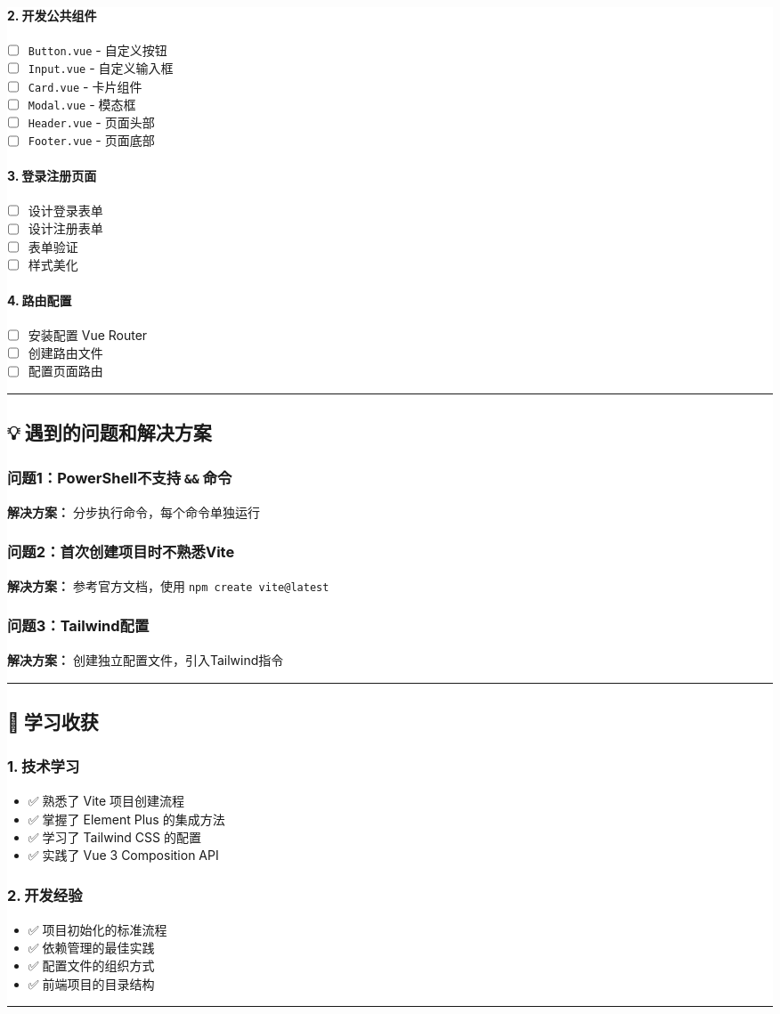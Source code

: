 #### 2. 开发公共组件
- [ ] `Button.vue` - 自定义按钮
- [ ] `Input.vue` - 自定义输入框
- [ ] `Card.vue` - 卡片组件
- [ ] `Modal.vue` - 模态框
- [ ] `Header.vue` - 页面头部
- [ ] `Footer.vue` - 页面底部

#### 3. 登录注册页面
- [ ] 设计登录表单
- [ ] 设计注册表单
- [ ] 表单验证
- [ ] 样式美化

#### 4. 路由配置
- [ ] 安装配置 Vue Router
- [ ] 创建路由文件
- [ ] 配置页面路由

---

## 💡 遇到的问题和解决方案

### 问题1：PowerShell不支持 `&&` 命令
**解决方案：** 分步执行命令，每个命令单独运行

### 问题2：首次创建项目时不熟悉Vite
**解决方案：** 参考官方文档，使用 `npm create vite@latest`

### 问题3：Tailwind配置
**解决方案：** 创建独立配置文件，引入Tailwind指令

---

## 📝 学习收获

### 1. 技术学习
- ✅ 熟悉了 Vite 项目创建流程
- ✅ 掌握了 Element Plus 的集成方法
- ✅ 学习了 Tailwind CSS 的配置
- ✅ 实践了 Vue 3 Composition API

### 2. 开发经验
- ✅ 项目初始化的标准流程
- ✅ 依赖管理的最佳实践
- ✅ 配置文件的组织方式
- ✅ 前端项目的目录结构

---
